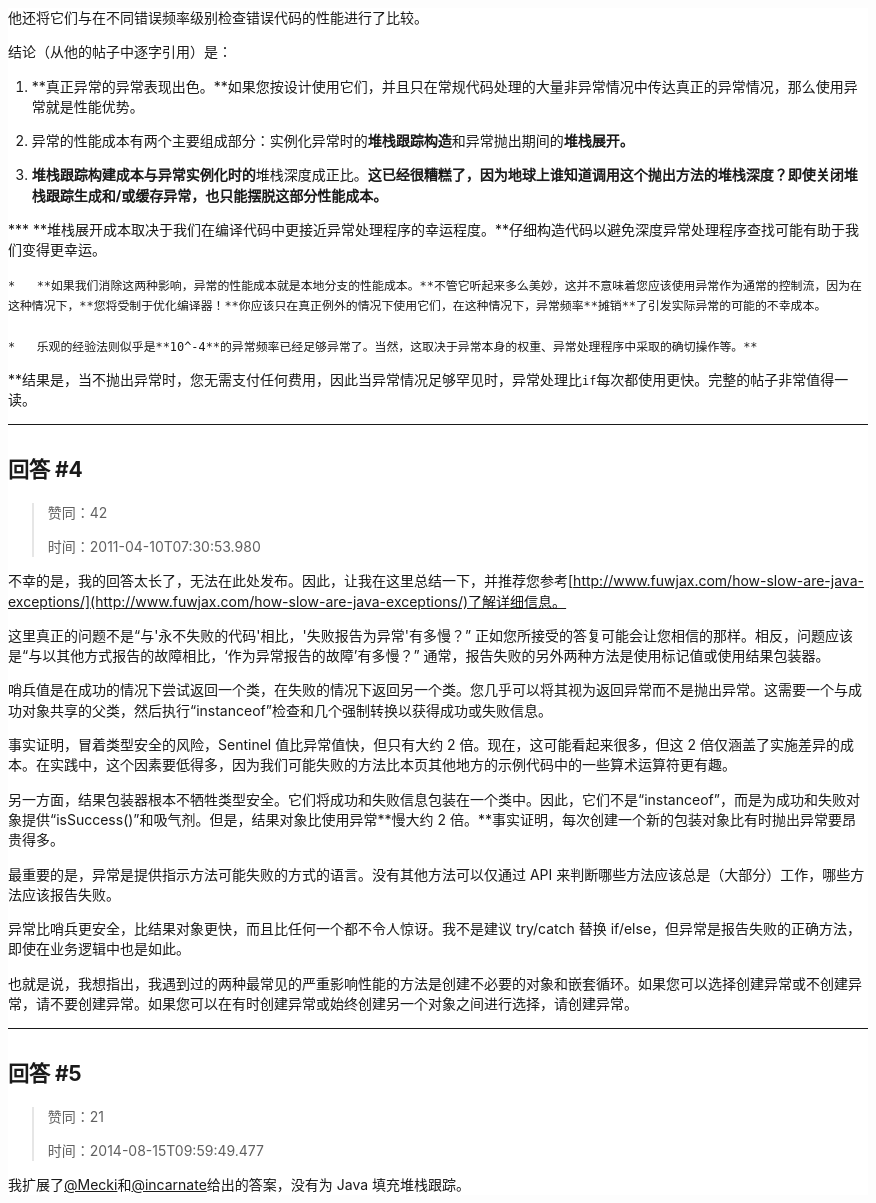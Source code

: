 他还将它们与在不同错误频率级别检查错误代码的性能进行了比较。

结论（从他的帖子中逐字引用）是：

1.  **真正异常的异常表现出色。**如果您按设计使用它们，并且只在常规代码处理的大量非异常情况中传达真正的异常情况，那么使用异常就是性能优势。

2.  异常的性能成本有两个主要组成部分：实例化异常时的**堆栈跟踪构造**和异常抛出期间的**堆栈展开。**

3.  **堆栈跟踪构建成本与异常实例化时的**堆栈深度成正比。**这已经很糟糕了，因为地球上谁知道调用这个抛出方法的堆栈深度？即使关闭堆栈跟踪生成和/或缓存异常，也只能摆脱这部分性能成本。**

***   **堆栈展开成本取决于我们在编译代码中更接近异常处理程序的幸运程度。**仔细构造代码以避免深度异常处理程序查找可能有助于我们变得更幸运。

    *   **如果我们消除这两种影响，异常的性能成本就是本地分支的性能成本。**不管它听起来多么美妙，这并不意味着您应该使用异常作为通常的控制流，因为在这种情况下，**您将受制于优化编译器！**你应该只在真正例外的情况下使用它们，在这种情况下，异常频率**摊销**了引发实际异常的可能的不幸成本。

    *   乐观的经验法则似乎是**10^-4**的异常频率已经足够异常了。当然，这取决于异常本身的权重、异常处理程序中采取的确切操作等。** 

 **结果是，当不抛出异常时，您无需支付任何费用，因此当异常情况足够罕见时，异常处理比`if`每次都使用更快。完整的帖子非常值得一读。

* * *

## 回答 #4

> 赞同：42
> 
> 时间：2011-04-10T07:30:53.980

不幸的是，我的回答太长了，无法在此处发布。因此，让我在这里总结一下，并推荐您参考[http://www.fuwjax.com/how-slow-are-java-exceptions/](http://www.fuwjax.com/how-slow-are-java-exceptions/)了解详细信息。

这里真正的问题不是“与'永不失败的代码'相比，'失败报告为异常'有多慢？” 正如您所接受的答复可能会让您相信的那样。相反，问题应该是“与以其他方式报告的故障相比，‘作为异常报告的故障’有多慢？” 通常，报告失败的另外两种方法是使用标记值或使用结果包装器。

哨兵值是在成功的情况下尝试返回一个类，在失败的情况下返回另一个类。您几乎可以将其视为返回异常而不是抛出异常。这需要一个与成功对象共享的父类，然后执行“instanceof”检查和几个强制转换以获得成功或失败信息。

事实证明，冒着类型安全的风险，Sentinel 值比异常值快，但只有大约 2 倍。现在，这可能看起来很多，但这 2 倍仅涵盖了实施差异的成本。在实践中，这个因素要低得多，因为我们可能失败的方法比本页其他地方的示例代码中的一些算术运算符更有趣。

另一方面，结果包装器根本不牺牲类型安全。它们将成功和失败信息包装在一个类中。因此，它们不是“instanceof”，而是为成功和失败对象提供“isSuccess()”和吸气剂。但是，结果对象比使用异常**慢大约 2 倍。**事实证明，每次创建一个新的包装对象比有时抛出异常要昂贵得多。

最重要的是，异常是提供指示方法可能失败的方式的语言。没有其他方法可以仅通过 API 来判断哪些方法应该总是（大部分）工作，哪些方法应该报告失败。

异常比哨兵更安全，比结果对象更快，而且比任何一个都不令人惊讶。我不是建议 try/catch 替换 if/else，但异常是报告失败的正确方法，即使在业务逻辑中也是如此。

也就是说，我想指出，我遇到过的两种最常见的严重影响性能的方法是创建不必要的对象和嵌套循环。如果您可以选择创建异常或不创建异常，请不要创建异常。如果您可以在有时创建异常或始终创建另一个对象之间进行选择，请创建异常。

* * *

## 回答 #5

> 赞同：21
> 
> 时间：2014-08-15T09:59:49.477

我扩展了[@Mecki](https://stackoverflow.com/a/299315/340290)和[@incarnate](https://stackoverflow.com/a/3980148/340290)给出的答案，没有为 Java 填充堆栈跟踪。
